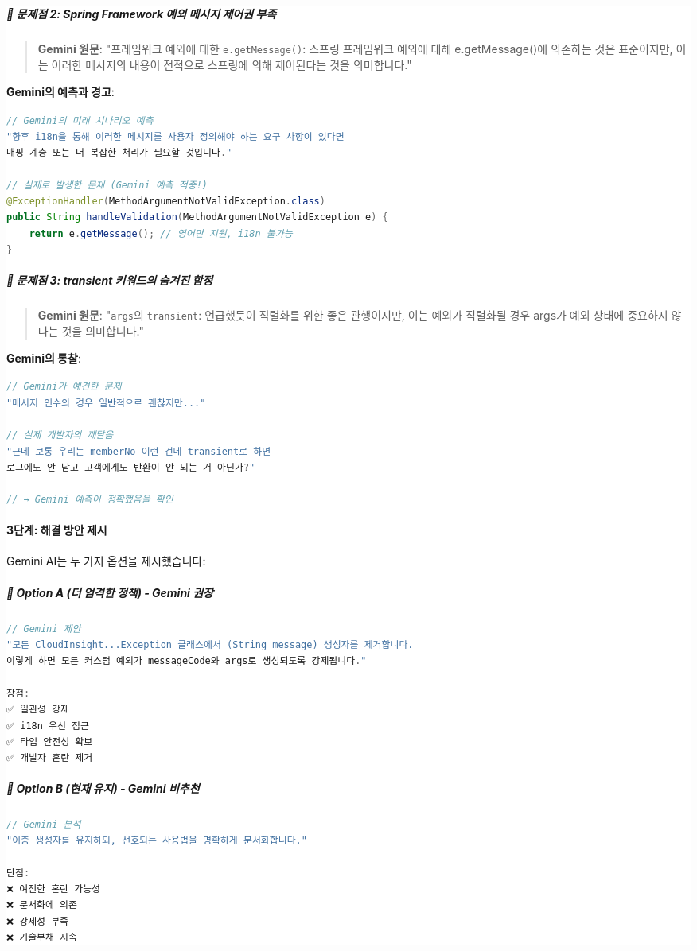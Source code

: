 ##### 🎯 문제점 2: Spring Framework 예외 메시지 제어권 부족
> **Gemini 원문**: "프레임워크 예외에 대한 `e.getMessage()`: 스프링 프레임워크 예외에 대해 e.getMessage()에 의존하는 것은 표준이지만, 이는 이러한 메시지의 내용이 전적으로 스프링에 의해 제어된다는 것을 의미합니다."

**Gemini의 예측과 경고**:
```java
// Gemini의 미래 시나리오 예측
"향후 i18n을 통해 이러한 메시지를 사용자 정의해야 하는 요구 사항이 있다면 
매핑 계층 또는 더 복잡한 처리가 필요할 것입니다."

// 실제로 발생한 문제 (Gemini 예측 적중!)
@ExceptionHandler(MethodArgumentNotValidException.class)
public String handleValidation(MethodArgumentNotValidException e) {
    return e.getMessage(); // 영어만 지원, i18n 불가능
}
```

##### 🎯 문제점 3: transient 키워드의 숨겨진 함정
> **Gemini 원문**: "`args`의 `transient`: 언급했듯이 직렬화를 위한 좋은 관행이지만, 이는 예외가 직렬화될 경우 args가 예외 상태에 중요하지 않다는 것을 의미합니다."

**Gemini의 통찰**:
```java
// Gemini가 예견한 문제
"메시지 인수의 경우 일반적으로 괜찮지만..."

// 실제 개발자의 깨달음
"근데 보통 우리는 memberNo 이런 건데 transient로 하면 
로그에도 안 남고 고객에게도 반환이 안 되는 거 아닌가?"

// → Gemini 예측이 정확했음을 확인
```

#### 3단계: 해결 방안 제시

Gemini AI는 두 가지 옵션을 제시했습니다:

##### 🎯 Option A (더 엄격한 정책) - Gemini 권장
```java
// Gemini 제안
"모든 CloudInsight...Exception 클래스에서 (String message) 생성자를 제거합니다. 
이렇게 하면 모든 커스텀 예외가 messageCode와 args로 생성되도록 강제됩니다."

장점:
✅ 일관성 강제
✅ i18n 우선 접근
✅ 타입 안전성 확보
✅ 개발자 혼란 제거
```

##### 🎯 Option B (현재 유지) - Gemini 비추천
```java
// Gemini 분석
"이중 생성자를 유지하되, 선호되는 사용법을 명확하게 문서화합니다."

단점:
❌ 여전한 혼란 가능성
❌ 문서화에 의존
❌ 강제성 부족
❌ 기술부채 지속
```
